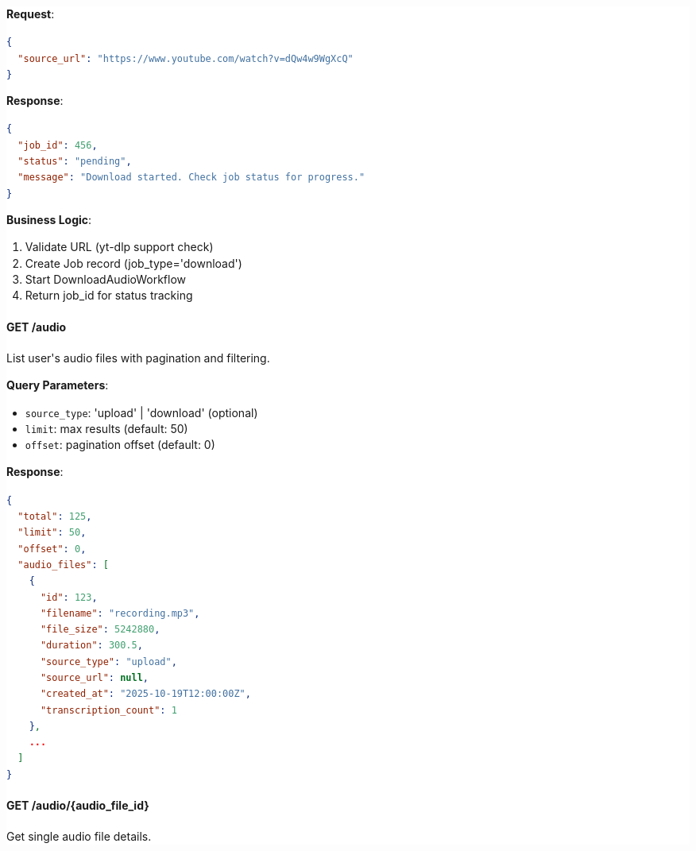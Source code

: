 **Request**:
```json
{
  "source_url": "https://www.youtube.com/watch?v=dQw4w9WgXcQ"
}
```

**Response**:
```json
{
  "job_id": 456,
  "status": "pending",
  "message": "Download started. Check job status for progress."
}
```

**Business Logic**:
1. Validate URL (yt-dlp support check)
2. Create Job record (job_type='download')
3. Start DownloadAudioWorkflow
4. Return job_id for status tracking

#### GET /audio
List user's audio files with pagination and filtering.

**Query Parameters**:
- `source_type`: 'upload' | 'download' (optional)
- `limit`: max results (default: 50)
- `offset`: pagination offset (default: 0)

**Response**:
```json
{
  "total": 125,
  "limit": 50,
  "offset": 0,
  "audio_files": [
    {
      "id": 123,
      "filename": "recording.mp3",
      "file_size": 5242880,
      "duration": 300.5,
      "source_type": "upload",
      "source_url": null,
      "created_at": "2025-10-19T12:00:00Z",
      "transcription_count": 1
    },
    ...
  ]
}
```

#### GET /audio/{audio_file_id}
Get single audio file details.
